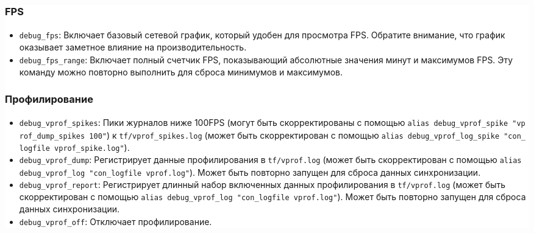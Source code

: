 ### FPS

- `debug_fps`: Включает базовый сетевой график, который удобен для просмотра FPS. Обратите внимание, что график оказывает заметное влияние на производительность.
- `debug_fps_range`: Включает полный счетчик FPS, показывающий абсолютные значения минут и максимумов FPS. Эту команду можно повторно выполнить для сброса минимумов и максимумов.

### Профилирование

- `debug_vprof_spikes`: Пики журналов ниже 100FPS (могут быть скорректированы с помощью `alias debug_vprof_spike "vprof_dump_spikes 100"`) к `tf/vprof_spikes.log` (может быть скорректирован с помощью `alias debug_vprof_log_spike "con_logfile vprof_spike.log"`).
- `debug_vprof_dump`: Регистрирует данные профилирования в `tf/vprof.log` (может быть скорректирован с помощью `alias debug_vprof_log "con_logfile vprof.log"`). Может быть повторно запущен для сброса данных синхронизации.
- `debug_vprof_report`: Регистрирует длинный набор включенных данных профилирования в `tf/vprof.log` (может быть скорректирован с помощью `alias debug_vprof_log "con_logfile vprof.log"`). Может быть повторно запущен для сброса данных синхронизации.
- `debug_vprof_off`: Отключает профилирование.

